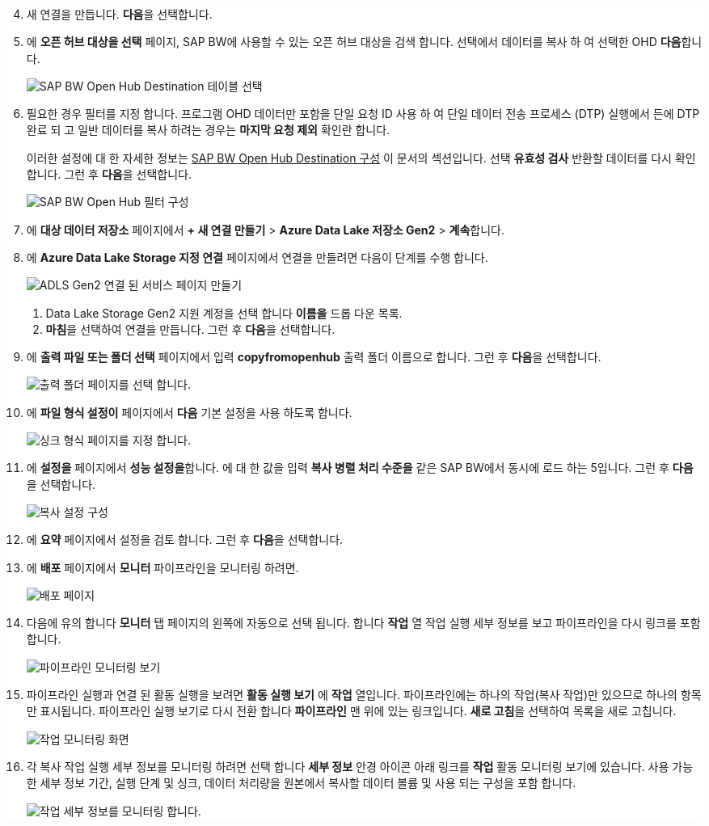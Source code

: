    4. 새 연결을 만듭니다. **다음**을 선택합니다.

5. 에 **오픈 허브 대상을 선택** 페이지, SAP BW에 사용할 수 있는 오픈 허브 대상을 검색 합니다. 선택에서 데이터를 복사 하 여 선택한 OHD **다음**합니다.

   ![SAP BW Open Hub Destination 테이블 선택](media/load-sap-bw-data/select-sap-bw-open-hub-table.png)

6. 필요한 경우 필터를 지정 합니다. 프로그램 OHD 데이터만 포함을 단일 요청 ID 사용 하 여 단일 데이터 전송 프로세스 (DTP) 실행에서 든에 DTP 완료 되 고 일반 데이터를 복사 하려는 경우는 **마지막 요청 제외** 확인란 합니다.

   이러한 설정에 대 한 자세한 정보는 [SAP BW Open Hub Destination 구성](#sap-bw-open-hub-destination-configurations) 이 문서의 섹션입니다. 선택 **유효성 검사** 반환할 데이터를 다시 확인 합니다. 그런 후 **다음**을 선택합니다.

   ![SAP BW Open Hub 필터 구성](media/load-sap-bw-data/configure-sap-bw-open-hub-filter.png)

7. 에 **대상 데이터 저장소** 페이지에서 **+ 새 연결 만들기** > **Azure Data Lake 저장소 Gen2**  >   **계속**합니다.

8. 에 **Azure Data Lake Storage 지정 연결** 페이지에서 연결을 만들려면 다음이 단계를 수행 합니다.

   ![ADLS Gen2 연결 된 서비스 페이지 만들기](media/load-sap-bw-data/create-adls-gen2-linked-service.png)

   1. Data Lake Storage Gen2 지원 계정을 선택 합니다 **이름을** 드롭 다운 목록.
   2. **마침**을 선택하여 연결을 만듭니다. 그런 후 **다음**을 선택합니다.

9. 에 **출력 파일 또는 폴더 선택** 페이지에서 입력 **copyfromopenhub** 출력 폴더 이름으로 합니다. 그런 후 **다음**을 선택합니다.

   ![출력 폴더 페이지를 선택 합니다.](media/load-sap-bw-data/choose-output-folder.png)

10. 에 **파일 형식 설정이** 페이지에서 **다음** 기본 설정을 사용 하도록 합니다.

    ![싱크 형식 페이지를 지정 합니다.](media/load-sap-bw-data/specify-sink-format.png)

11. 에 **설정을** 페이지에서 **성능 설정을**합니다. 에 대 한 값을 입력 **복사 병렬 처리 수준을** 같은 SAP BW에서 동시에 로드 하는 5입니다. 그런 후 **다음**을 선택합니다.

    ![복사 설정 구성](media/load-sap-bw-data/configure-copy-settings.png)

12. 에 **요약** 페이지에서 설정을 검토 합니다. 그런 후 **다음**을 선택합니다.

13. 에 **배포** 페이지에서 **모니터** 파이프라인을 모니터링 하려면.

    ![배포 페이지](media/load-sap-bw-data/deployment.png)

14. 다음에 유의 합니다 **모니터** 탭 페이지의 왼쪽에 자동으로 선택 됩니다. 합니다 **작업** 열 작업 실행 세부 정보를 보고 파이프라인을 다시 링크를 포함 합니다.

    ![파이프라인 모니터링 보기](media/load-sap-bw-data/pipeline-monitoring.png)

15. 파이프라인 실행과 연결 된 활동 실행을 보려면 **활동 실행 보기** 에 **작업** 열입니다. 파이프라인에는 하나의 작업(복사 작업)만 있으므로 하나의 항목만 표시됩니다. 파이프라인 실행 보기로 다시 전환 합니다 **파이프라인** 맨 위에 있는 링크입니다. **새로 고침**을 선택하여 목록을 새로 고칩니다.

    ![작업 모니터링 화면](media/load-sap-bw-data/activity-monitoring.png)

16. 각 복사 작업 실행 세부 정보를 모니터링 하려면 선택 합니다 **세부 정보** 안경 아이콘 아래 링크를 **작업** 활동 모니터링 보기에 있습니다. 사용 가능한 세부 정보 기간, 실행 단계 및 싱크, 데이터 처리량을 원본에서 복사할 데이터 볼륨 및 사용 되는 구성을 포함 합니다.

    ![작업 세부 정보를 모니터링 합니다.](media/load-sap-bw-data/activity-monitoring-details.png)
